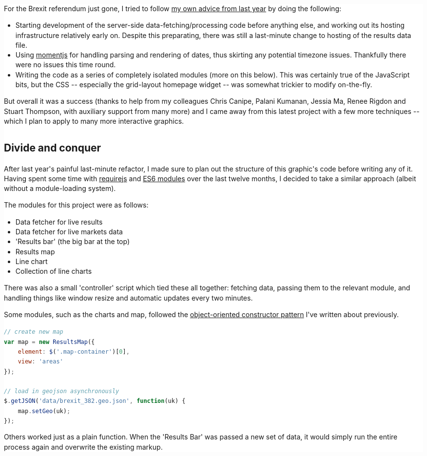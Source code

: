 For the Brexit referendum just gone, I tried to follow [my own advice from last year](http://ejb.github.io/2015/05/08/2015-election-live-election-graphic.html) by doing the following:

- Starting development of the server-side data-fetching/processing code before anything else, and working out its hosting infrastructure relatively early on. Despite this preparating, there was still a last-minute change to hosting of the results data file.
- Using [momentjs](http://momentjs.com) for handling parsing and rendering of dates, thus skirting any potential timezone issues. Thankfully there were no issues this time round.
- Writing the code as a series of completely isolated modules (more on this below). This was certainly true of the JavaScript bits, but the CSS -- especially the grid-layout homepage widget -- was somewhat trickier to modify on-the-fly.

But overall it was a success (thanks to help from my colleagues Chris Canipe, Palani Kumanan, Jessia Ma, Renee Rigdon and Stuart Thompson, with auxiliary support from many more) and I came away from this latest project with a few more techniques -- which I plan to apply to many more interactive graphics.

## Divide and conquer

After last year's painful last-minute refactor, I made sure to plan out the structure of this graphic's code before writing any of it. Having spent some time with [requirejs](https://www.sitepoint.com/understanding-requirejs-for-effective-javascript-module-loading/) and [ES6 modules](http://exploringjs.com/es6/ch_modules.html) over the last twelve months, I decided to take a similar approach (albeit without a module-loading system).

The modules for this project were as follows:

- Data fetcher for live results
- Data fetcher for live markets data
- 'Results bar' (the big bar at the top)
- Results map
- Line chart
- Collection of line charts

There was also a small 'controller' script which tied these all together: fetching data, passing them to the relevant module, and handling things like window resize and automatic updates every two minutes.

Some modules, such as the charts and map, followed the [object-oriented constructor pattern](http://ejb.github.io/2016/05/23/a-better-way-to-structure-d3-code.html) I've written about previously.

```js
// create new map
var map = new ResultsMap({
    element: $('.map-container')[0],
    view: 'areas'
});

// load in geojson asynchronously
$.getJSON('data/brexit_382.geo.json', function(uk) {
    map.setGeo(uk);
});
```

Others worked just as a plain function. When the 'Results Bar' was passed a new set of data, it would simply run the entire process again and overwrite the existing markup.


[^1]:  My colleague Palani Kumanan tells me that the ["pub-sub" pattern](https://en.wikipedia.org/wiki/Publish–subscribe_pattern) would work well here. I'm not yet familiar with it, but it's something I intend to learn more about in the near future.
[^2]: You might expect these additional loops to impact performance, but in [a simple test](https://gist.github.com/ejb/2c615283474d84ebf171e81b5c79950d) I found array methods to actually provide better performance than a big loop (except for when arrays are short, in which case the difference is trivial). See the chart below, in which shorter bars are better.
[^3]: This idea is admittedly a bit nuts, but it's inspired by a concept in ecology called the [Hutchinsonian niche](https://en.wikipedia.org/wiki/Ecological_niche#Hutchinsonian_niche):